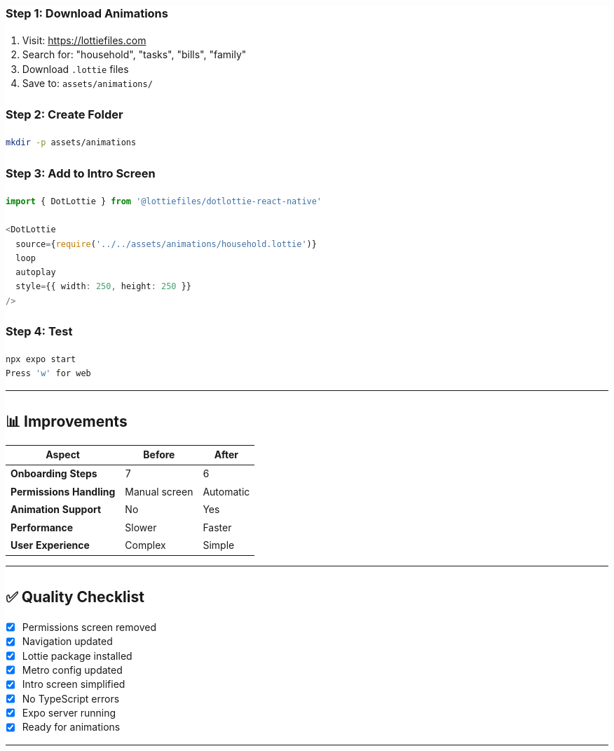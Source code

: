 ### **Step 1: Download Animations**
1. Visit: https://lottiefiles.com
2. Search for: "household", "tasks", "bills", "family"
3. Download `.lottie` files
4. Save to: `assets/animations/`

### **Step 2: Create Folder**
```bash
mkdir -p assets/animations
```

### **Step 3: Add to Intro Screen**
```typescript
import { DotLottie } from '@lottiefiles/dotlottie-react-native'

<DotLottie
  source={require('../../assets/animations/household.lottie')}
  loop
  autoplay
  style={{ width: 250, height: 250 }}
/>
```

### **Step 4: Test**
```bash
npx expo start
Press 'w' for web
```

---

## 📊 Improvements

| Aspect | Before | After |
|--------|--------|-------|
| **Onboarding Steps** | 7 | 6 |
| **Permissions Handling** | Manual screen | Automatic |
| **Animation Support** | No | Yes |
| **Performance** | Slower | Faster |
| **User Experience** | Complex | Simple |

---

## ✅ Quality Checklist

- [x] Permissions screen removed
- [x] Navigation updated
- [x] Lottie package installed
- [x] Metro config updated
- [x] Intro screen simplified
- [x] No TypeScript errors
- [x] Expo server running
- [x] Ready for animations

---